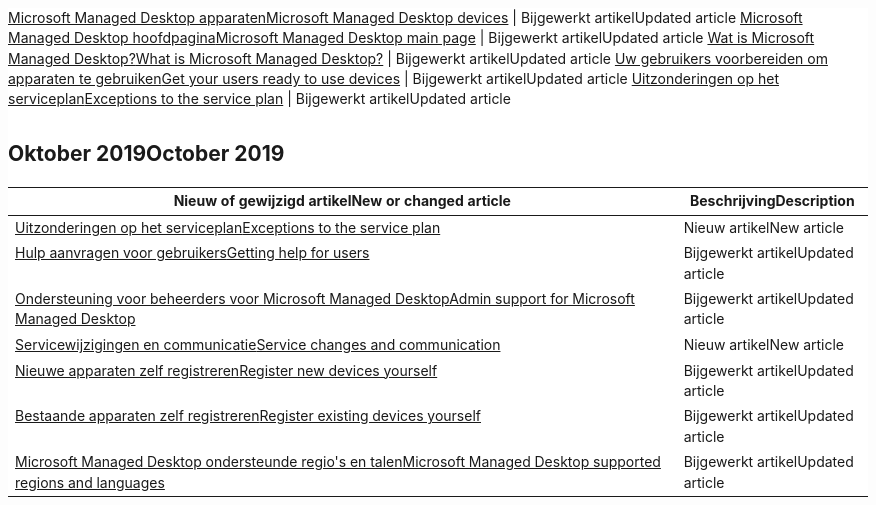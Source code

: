 [<span data-ttu-id="2b534-405">Microsoft Managed Desktop apparaten</span><span class="sxs-lookup"><span data-stu-id="2b534-405">Microsoft Managed Desktop devices</span></span>](service-description/device-list.md) | <span data-ttu-id="2b534-406">Bijgewerkt artikel</span><span class="sxs-lookup"><span data-stu-id="2b534-406">Updated article</span></span>
[<span data-ttu-id="2b534-407">Microsoft Managed Desktop hoofdpagina</span><span class="sxs-lookup"><span data-stu-id="2b534-407">Microsoft Managed Desktop main page</span></span>](./index.yml) | <span data-ttu-id="2b534-408">Bijgewerkt artikel</span><span class="sxs-lookup"><span data-stu-id="2b534-408">Updated article</span></span>
[<span data-ttu-id="2b534-409">Wat is Microsoft Managed Desktop?</span><span class="sxs-lookup"><span data-stu-id="2b534-409">What is Microsoft Managed Desktop?</span></span>](./intro/index.md) | <span data-ttu-id="2b534-410">Bijgewerkt artikel</span><span class="sxs-lookup"><span data-stu-id="2b534-410">Updated article</span></span>
[<span data-ttu-id="2b534-411">Uw gebruikers voorbereiden om apparaten te gebruiken</span><span class="sxs-lookup"><span data-stu-id="2b534-411">Get your users ready to use devices</span></span>](get-started/get-started-devices.md) | <span data-ttu-id="2b534-412">Bijgewerkt artikel</span><span class="sxs-lookup"><span data-stu-id="2b534-412">Updated article</span></span>
[<span data-ttu-id="2b534-413">Uitzonderingen op het serviceplan</span><span class="sxs-lookup"><span data-stu-id="2b534-413">Exceptions to the service plan</span></span>](service-description/customizing.md) | <span data-ttu-id="2b534-414">Bijgewerkt artikel</span><span class="sxs-lookup"><span data-stu-id="2b534-414">Updated article</span></span>


## <a name="october-2019"></a><span data-ttu-id="2b534-415">Oktober 2019</span><span class="sxs-lookup"><span data-stu-id="2b534-415">October 2019</span></span>
<span data-ttu-id="2b534-416">Nieuw of gewijzigd artikel</span><span class="sxs-lookup"><span data-stu-id="2b534-416">New or changed article</span></span> | <span data-ttu-id="2b534-417">Beschrijving</span><span class="sxs-lookup"><span data-stu-id="2b534-417">Description</span></span>
--- | ---
[<span data-ttu-id="2b534-418">Uitzonderingen op het serviceplan</span><span class="sxs-lookup"><span data-stu-id="2b534-418">Exceptions to the service plan</span></span>](service-description/customizing.md) | <span data-ttu-id="2b534-419">Nieuw artikel</span><span class="sxs-lookup"><span data-stu-id="2b534-419">New article</span></span>
[<span data-ttu-id="2b534-420">Hulp aanvragen voor gebruikers</span><span class="sxs-lookup"><span data-stu-id="2b534-420">Getting help for users</span></span>](working-with-managed-desktop/end-user-support.md) | <span data-ttu-id="2b534-421">Bijgewerkt artikel</span><span class="sxs-lookup"><span data-stu-id="2b534-421">Updated article</span></span>
[<span data-ttu-id="2b534-422">Ondersteuning voor beheerders voor Microsoft Managed Desktop</span><span class="sxs-lookup"><span data-stu-id="2b534-422">Admin support for Microsoft Managed Desktop</span></span>](working-with-managed-desktop/admin-support.md) | <span data-ttu-id="2b534-423">Bijgewerkt artikel</span><span class="sxs-lookup"><span data-stu-id="2b534-423">Updated article</span></span>
[<span data-ttu-id="2b534-424">Servicewijzigingen en communicatie</span><span class="sxs-lookup"><span data-stu-id="2b534-424">Service changes and communication</span></span>](service-description/servicechanges.md) | <span data-ttu-id="2b534-425">Nieuw artikel</span><span class="sxs-lookup"><span data-stu-id="2b534-425">New article</span></span>
[<span data-ttu-id="2b534-426">Nieuwe apparaten zelf registreren</span><span class="sxs-lookup"><span data-stu-id="2b534-426">Register new devices yourself</span></span>](get-started/register-devices-self.md) | <span data-ttu-id="2b534-427">Bijgewerkt artikel</span><span class="sxs-lookup"><span data-stu-id="2b534-427">Updated article</span></span>
[<span data-ttu-id="2b534-428">Bestaande apparaten zelf registreren</span><span class="sxs-lookup"><span data-stu-id="2b534-428">Register existing devices yourself</span></span>](get-started/register-reused-devices-self.md) | <span data-ttu-id="2b534-429">Bijgewerkt artikel</span><span class="sxs-lookup"><span data-stu-id="2b534-429">Updated article</span></span>
[<span data-ttu-id="2b534-430">Microsoft Managed Desktop ondersteunde regio's en talen</span><span class="sxs-lookup"><span data-stu-id="2b534-430">Microsoft Managed Desktop supported regions and languages</span></span>](service-description/regions-languages.md) | <span data-ttu-id="2b534-431">Bijgewerkt artikel</span><span class="sxs-lookup"><span data-stu-id="2b534-431">Updated article</span></span>
